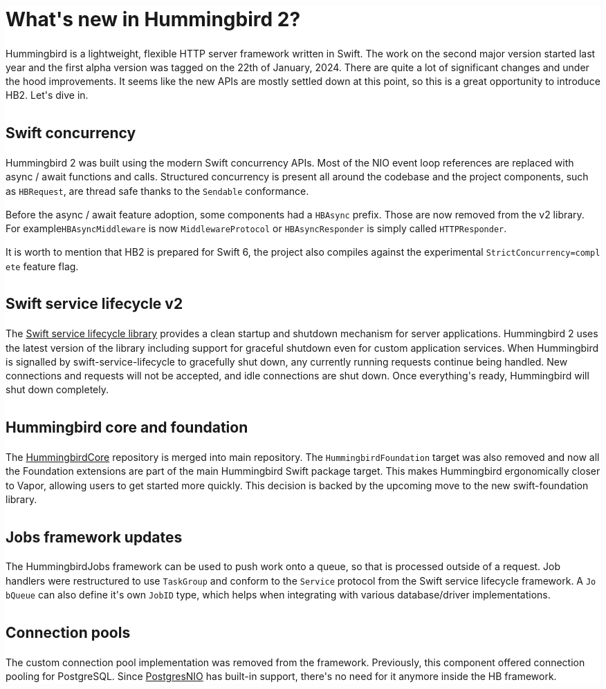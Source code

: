 # What's new in Hummingbird 2?

Hummingbird is a lightweight, flexible HTTP server framework written in Swift. The work on the second major version started last year and the first alpha version was tagged on the 22th of January, 2024. There are quite a lot of significant changes and under the hood improvements. It seems like the new APIs are mostly settled down at this point, so this is a great opportunity to introduce HB2. Let's dive in.

## Swift concurrency

Hummingbird 2 was built using the modern Swift concurrency APIs. Most of the NIO event loop references are replaced with async / await functions and calls. Structured concurrency is present all around the codebase and the project components, such as `HBRequest`, are thread safe thanks to the `Sendable` conformance. 

Before the async / await feature adoption, some components had a `HBAsync` prefix. Those are now removed from the v2 library. For example`HBAsyncMiddleware` is now `MiddlewareProtocol` or `HBAsyncResponder` is simply called `HTTPResponder`.

It is worth to mention that HB2 is prepared for Swift 6, the project also compiles against the experimental `StrictConcurrency=complete` feature flag. 

## Swift service lifecycle v2

The [Swift service lifecycle library](https://github.com/swift-server/swift-service-lifecycle) provides a clean startup and shutdown mechanism for server applications. Hummingbird 2 uses the latest version of the library including support for graceful shutdown even for custom application services. When Hummingbird is signalled by swift-service-lifecycle to gracefully shut down, any currently running requests continue being handled. New connections and requests will not be accepted, and idle connections are shut down. Once everything's ready, Hummingbird will shut down completely.

## Hummingbird core and foundation

The [HummingbirdCore](https://github.com/hummingbird-project/hummingbird-core) repository is merged into main repository. The `HummingbirdFoundation` target was also removed and now all the Foundation extensions are part of the main Hummingbird Swift package target. This makes Hummingbird ergonomically closer to Vapor, allowing users to get started more quickly. This decision is backed by the upcoming move to the new swift-foundation library.

## Jobs framework updates

The HummingbirdJobs framework can be used to push work onto a queue, so that is  processed outside of a request. Job handlers were restructured to use `TaskGroup` and conform to the `Service` protocol from the Swift service lifecycle framework. A `JobQueue` can also define it's own `JobID` type, which helps when integrating with various database/driver implementations.

## Connection pools

The custom connection pool implementation was removed from the framework. Previously, this component offered connection pooling for PostgreSQL. Since [PostgresNIO](https://github.com/vapor/postgres-nio) has built-in support, there's no need for it anymore inside the HB framework. 

